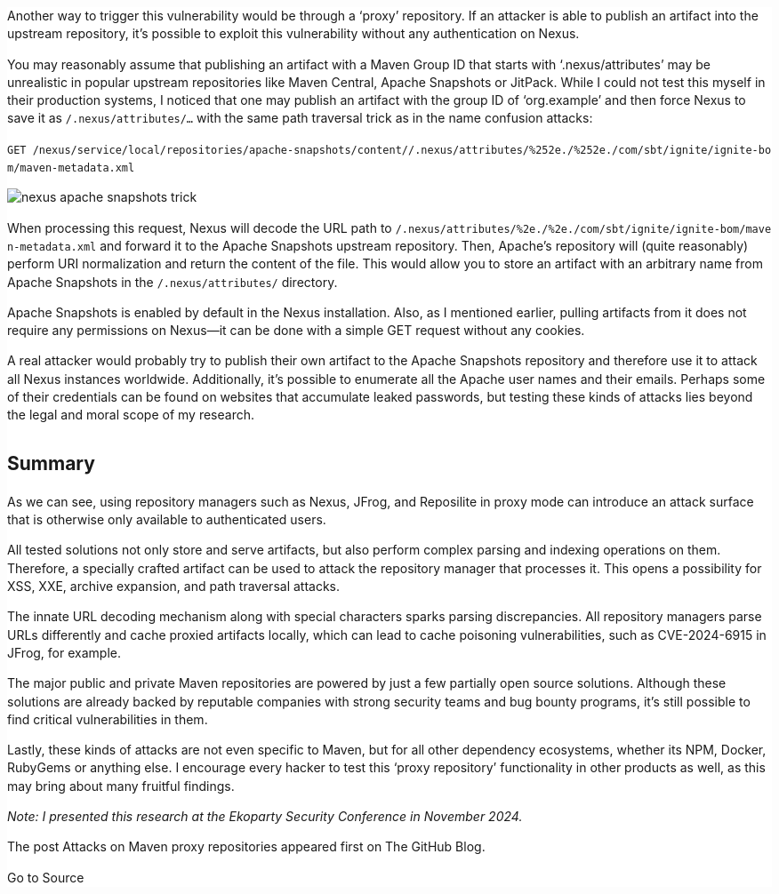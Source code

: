 Another way to trigger this vulnerability would be through a ‘proxy’ repository. If an attacker is able to publish an artifact into the upstream repository, it’s possible to exploit this vulnerability without any authentication on Nexus.

You may reasonably assume that publishing an artifact with a Maven Group ID that starts with ‘.nexus/attributes’ may be unrealistic in popular upstream repositories like Maven Central, Apache Snapshots or JitPack. While I could not test this myself in their production systems, I noticed that one may publish an artifact with the group ID of ‘org.example’ and then force Nexus to save it as `/.nexus/attributes/…` with the same path traversal trick as in the name confusion attacks:

```
GET /nexus/service/local/repositories/apache-snapshots/content//.nexus/attributes/%252e./%252e./com/sbt/ignite/ignite-bom/maven-metadata.xml
```

![nexus apache snapshots trick](https://github.blog/wp-content/uploads/2025/01/nexus-apache-snapshots-trick.png?w=1024&resize=1024%2C670)

When processing this request, Nexus will decode the URL path to `/.nexus/attributes/%2e./%2e./com/sbt/ignite/ignite-bom/maven-metadata.xml` and forward it to the Apache Snapshots upstream repository. Then, Apache’s repository will (quite reasonably) perform URI normalization and return the content of the file. This would allow you to store an artifact with an arbitrary name from Apache Snapshots in the `/.nexus/attributes/` directory.

Apache Snapshots is enabled by default in the Nexus installation. Also, as I mentioned earlier, pulling artifacts from it does not require any permissions on Nexus—it can be done with a simple GET request without any cookies.

A real attacker would probably try to publish their own artifact to the Apache Snapshots repository and therefore use it to attack all Nexus instances worldwide. Additionally, it’s possible to enumerate all the Apache user names and their emails. Perhaps some of their credentials can be found on websites that accumulate leaked passwords, but testing these kinds of attacks lies beyond the legal and moral scope of my research.

## Summary

As we can see, using repository managers such as Nexus, JFrog, and Reposilite in proxy mode can introduce an attack surface that is otherwise only available to authenticated users.

All tested solutions not only store and serve artifacts, but also perform complex parsing and indexing operations on them. Therefore, a specially crafted artifact can be used to attack the repository manager that processes it. This opens a possibility for XSS, XXE, archive expansion, and path traversal attacks.

The innate URL decoding mechanism along with special characters sparks parsing discrepancies. All repository managers parse URLs differently and cache proxied artifacts locally, which can lead to cache poisoning vulnerabilities, such as CVE-2024-6915 in JFrog, for example.

The major public and private Maven repositories are powered by just a few partially open source solutions. Although these solutions are already backed by reputable companies with strong security teams and bug bounty programs, it’s still possible to find critical vulnerabilities in them.

Lastly, these kinds of attacks are not even specific to Maven, but for all other dependency ecosystems, whether its NPM, Docker, RubyGems or anything else. I encourage every hacker to test this ‘proxy repository’ functionality in other products as well, as this may bring about many fruitful findings.

_Note: I presented this research at the Ekoparty Security Conference in November 2024._

The post Attacks on Maven proxy repositories appeared first on The GitHub Blog.

Go to Source
